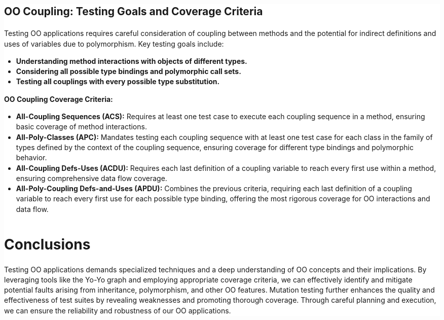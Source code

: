 ## OO Coupling: Testing Goals and Coverage Criteria

Testing OO applications requires careful consideration of coupling between methods and the potential for indirect definitions and uses of variables due to polymorphism. Key testing goals include:

* **Understanding method interactions with objects of different types.** 
* **Considering all possible type bindings and polymorphic call sets.**
* **Testing all couplings with every possible type substitution.**

**OO Coupling Coverage Criteria:**

* **All-Coupling Sequences (ACS):** Requires at least one test case to execute each coupling sequence in a method, ensuring basic coverage of method interactions.
* **All-Poly-Classes (APC):** Mandates testing each coupling sequence with at least one test case for each class in the family of types defined by the context of the coupling sequence, ensuring coverage for different type bindings and polymorphic behavior.
* **All-Coupling Defs-Uses (ACDU):** Requires each last definition of a coupling variable to reach every first use within a method, ensuring comprehensive data flow coverage.
* **All-Poly-Coupling Defs-and-Uses (APDU):** Combines the previous criteria, requiring each last definition of a coupling variable to reach every first use for each possible type binding, offering the most rigorous coverage for OO interactions and data flow.

# Conclusions

Testing OO applications demands specialized techniques and a deep understanding of OO concepts and their implications. By leveraging tools like the Yo-Yo graph and employing appropriate coverage criteria, we can effectively identify and mitigate potential faults arising from inheritance, polymorphism, and other OO features. Mutation testing further enhances the quality and effectiveness of test suites by revealing weaknesses and promoting thorough coverage. Through careful planning and execution, we can ensure the reliability and robustness of our OO applications.
